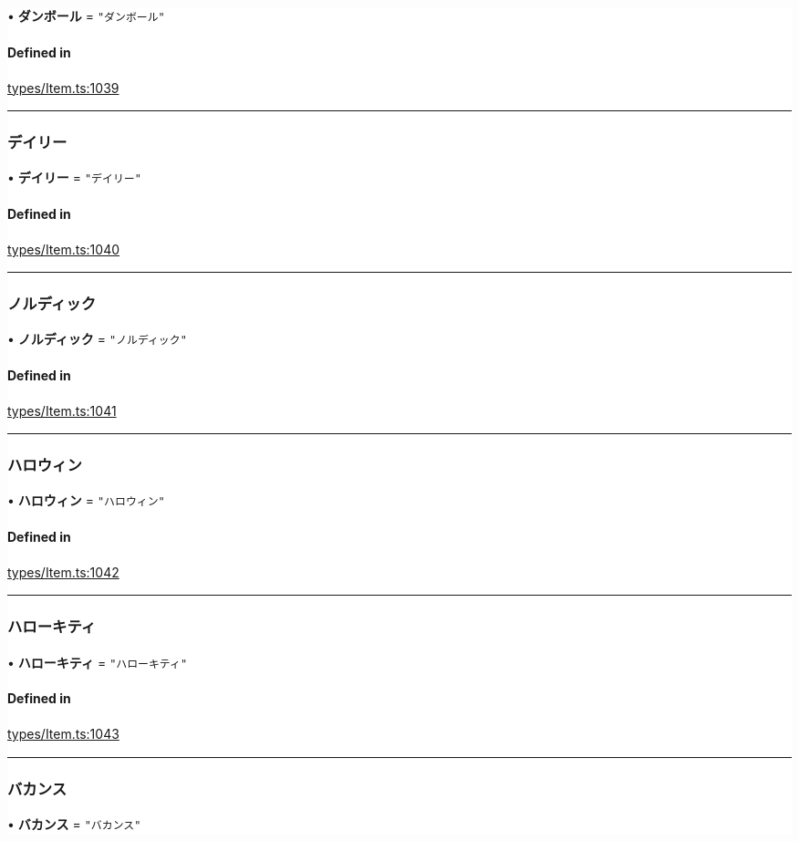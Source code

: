 • **ダンボール** = `"ダンボール"`

#### Defined in

[types/Item.ts:1039](https://github.com/Norviah/animal-crossing/blob/4d5e5b0/module/types/Item.ts#L1039)

___

### デイリー

• **デイリー** = `"デイリー"`

#### Defined in

[types/Item.ts:1040](https://github.com/Norviah/animal-crossing/blob/4d5e5b0/module/types/Item.ts#L1040)

___

### ノルディック

• **ノルディック** = `"ノルディック"`

#### Defined in

[types/Item.ts:1041](https://github.com/Norviah/animal-crossing/blob/4d5e5b0/module/types/Item.ts#L1041)

___

### ハロウィン

• **ハロウィン** = `"ハロウィン"`

#### Defined in

[types/Item.ts:1042](https://github.com/Norviah/animal-crossing/blob/4d5e5b0/module/types/Item.ts#L1042)

___

### ハローキティ

• **ハローキティ** = `"ハローキティ"`

#### Defined in

[types/Item.ts:1043](https://github.com/Norviah/animal-crossing/blob/4d5e5b0/module/types/Item.ts#L1043)

___

### バカンス

• **バカンス** = `"バカンス"`

